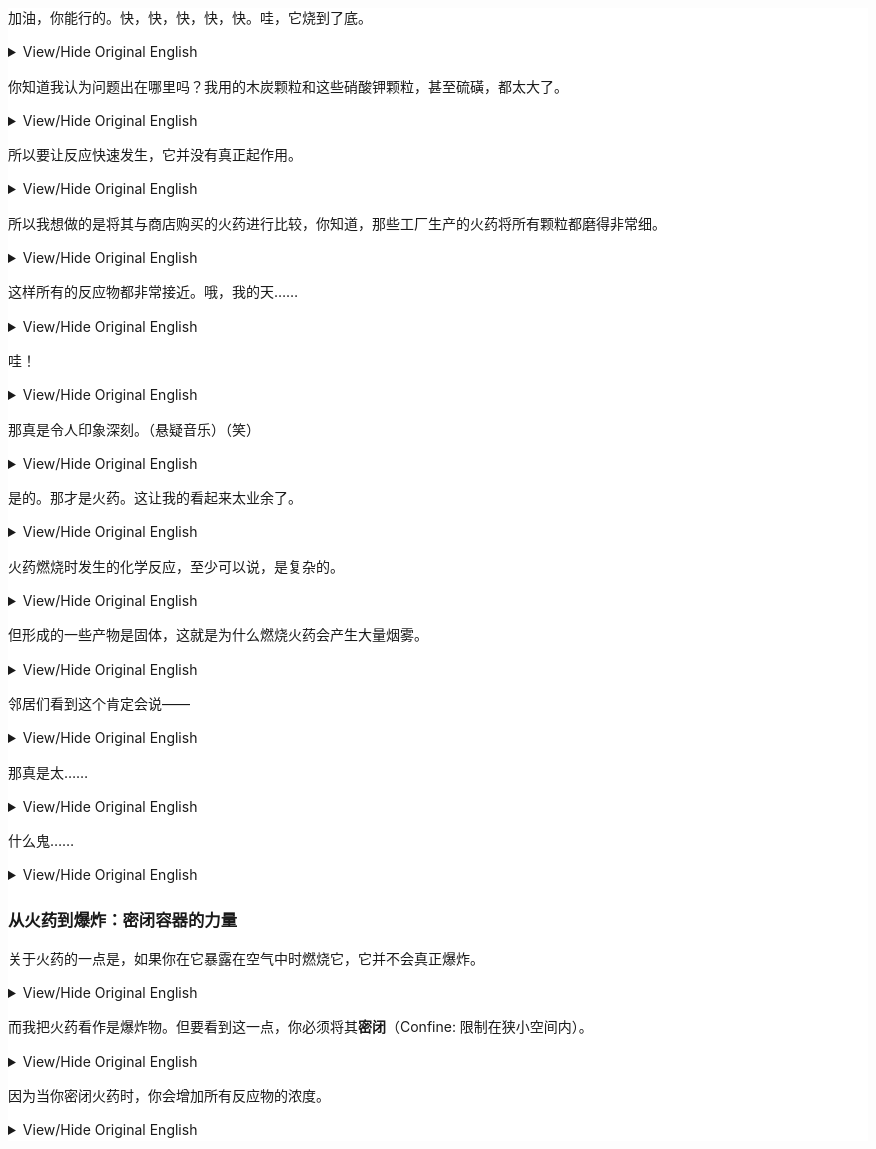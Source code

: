 加油，你能行的。快，快，快，快，快。哇，它烧到了底。

<details><summary>View/Hide Original English</summary></details>

你知道我认为问题出在哪里吗？我用的木炭颗粒和这些硝酸钾颗粒，甚至硫磺，都太大了。

<details><summary>View/Hide Original English</summary></details>

所以要让反应快速发生，它并没有真正起作用。

<details><summary>View/Hide Original English</summary></details>

所以我想做的是将其与商店购买的火药进行比较，你知道，那些工厂生产的火药将所有颗粒都磨得非常细。

<details><summary>View/Hide Original English</summary></details>

这样所有的反应物都非常接近。哦，我的天……

<details><summary>View/Hide Original English</summary></details>

哇！

<details><summary>View/Hide Original English</summary></details>

那真是令人印象深刻。（悬疑音乐）（笑）

<details><summary>View/Hide Original English</summary></details>

是的。那才是火药。这让我的看起来太业余了。

<details><summary>View/Hide Original English</summary></details>

火药燃烧时发生的化学反应，至少可以说，是复杂的。

<details><summary>View/Hide Original English</summary></details>

但形成的一些产物是固体，这就是为什么燃烧火药会产生大量烟雾。

<details><summary>View/Hide Original English</summary></details>

邻居们看到这个肯定会说——

<details><summary>View/Hide Original English</summary></details>

那真是太……

<details><summary>View/Hide Original English</summary></details>

什么鬼……

<details><summary>View/Hide Original English</summary></details>

### 从火药到爆炸：密闭容器的力量

关于火药的一点是，如果你在它暴露在空气中时燃烧它，它并不会真正爆炸。

<details><summary>View/Hide Original English</summary></details>

而我把火药看作是爆炸物。但要看到这一点，你必须将其**密闭**（Confine: 限制在狭小空间内）。

<details><summary>View/Hide Original English</summary></details>

因为当你密闭火药时，你会增加所有反应物的浓度。

<details><summary>View/Hide Original English</summary></details>
